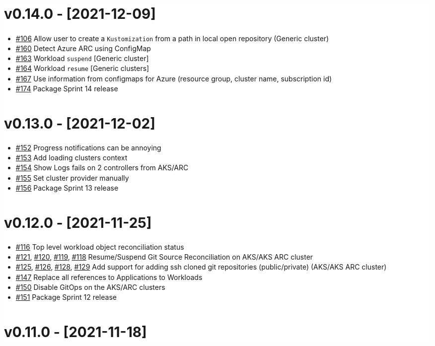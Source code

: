 # v0.14.0 - [2021-12-09]

- [#106](https://github.com/weaveworks/vscode-gitops-tools/issues/106)
Allow user to create a `Kustomization` from a path in local open repository (Generic cluster)
- [#160](https://github.com/weaveworks/vscode-gitops-tools/issues/160)
Detect Azure ARC using ConfigMap
- [#163](https://github.com/weaveworks/vscode-gitops-tools/issues/163)
Workload `suspend` [Generic cluster]
- [#164](https://github.com/weaveworks/vscode-gitops-tools/issues/164)
Workload `resume` [Generic clusters]
- [#167](https://github.com/weaveworks/vscode-gitops-tools/issues/167)
Use information from configmaps for Azure (resource group, cluster name, subscription id)
- [#174](https://github.com/weaveworks/vscode-gitops-tools/issues/174)
Package Sprint 14 release

# v0.13.0 - [2021-12-02]

- [#152](https://github.com/weaveworks/vscode-gitops-tools/issues/152)
Progress notifications can be annoying
- [#153](https://github.com/weaveworks/vscode-gitops-tools/issues/153)
Add loading clusters context
- [#154](https://github.com/weaveworks/vscode-gitops-tools/issues/154)
Show Logs fails on 2 controllers from AKS/ARC
- [#155](https://github.com/weaveworks/vscode-gitops-tools/issues/155)
Set cluster provider manually
- [#156](https://github.com/weaveworks/vscode-gitops-tools/issues/156)
Package Sprint 13 release

# v0.12.0 - [2021-11-25]

- [#116](https://github.com/weaveworks/vscode-gitops-tools/issues/116)
Top level workload object reconciliation status
- [#121](https://github.com/weaveworks/vscode-gitops-tools/issues/121), [#120](https://github.com/weaveworks/vscode-gitops-tools/issues/120), [#119](https://github.com/weaveworks/vscode-gitops-tools/issues/119), [#118](https://github.com/weaveworks/vscode-gitops-tools/issues/118)
Resume/Suspend Git Source Reconciliation on AKS/AKS ARC cluster
- [#125](https://github.com/weaveworks/vscode-gitops-tools/issues/125), [#126](https://github.com/weaveworks/vscode-gitops-tools/issues/126), [#128](https://github.com/weaveworks/vscode-gitops-tools/issues/128), [#129](https://github.com/weaveworks/vscode-gitops-tools/issues/129)
Add support for adding ssh cloned git repositories (public/private) (AKS/AKS ARC cluster)
- [#147](https://github.com/weaveworks/vscode-gitops-tools/issues/147)
Replace all references to Applications to Workloads
- [#150](https://github.com/weaveworks/vscode-gitops-tools/issues/150)
Disable GitOps on the AKS/ARC clusters
- [#151](https://github.com/weaveworks/vscode-gitops-tools/issues/151)
Package Sprint 12 release

# v0.11.0 - [2021-11-18]
